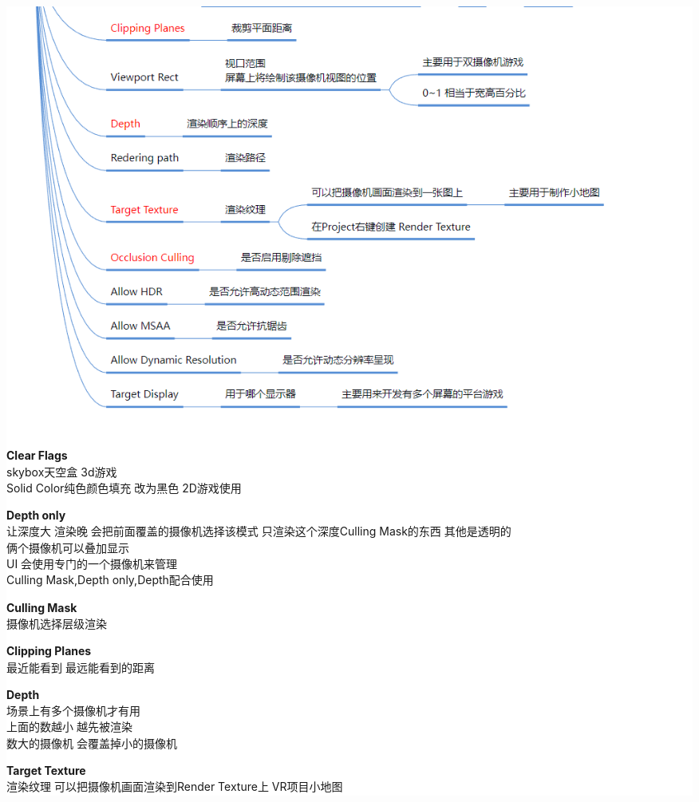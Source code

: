 ![](Image/2025-01-18-21-46-59.png)

**Clear Flags**         
skybox天空盒 3d游戏     
Solid Color纯色颜色填充 改为黑色 2D游戏使用   

**Depth only**      
让深度大 渲染晚 会把前面覆盖的摄像机选择该模式 只渲染这个深度Culling Mask的东西 其他是透明的            
俩个摄像机可以叠加显示              
UI 会使用专门的一个摄像机来管理         
Culling Mask,Depth only,Depth配合使用     

**Culling Mask**            
摄像机选择层级渲染      

**Clipping Planes**         
最近能看到 最远能看到的距离     

**Depth**           
场景上有多个摄像机才有用        
上面的数越小 越先被渲染         
数大的摄像机 会覆盖掉小的摄像机     

**Target Texture**      
渲染纹理 可以把摄像机画面渲染到Render Texture上
VR项目小地图
